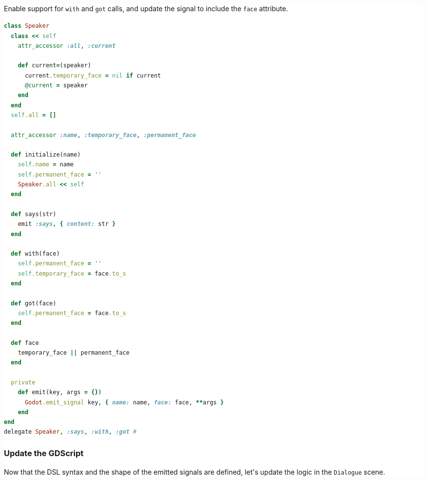 ```ruby title="scenario.rb"
```

Enable support for `with` and `got` calls, and update the signal to include the `face` attribute.

```ruby title="helper.rb"
class Speaker
  class << self
    attr_accessor :all, :current

    def current=(speaker)
      current.temporary_face = nil if current
      @current = speaker
    end
  end
  self.all = []

  attr_accessor :name, :temporary_face, :permanent_face

  def initialize(name)
    self.name = name
    self.permanent_face = ''
    Speaker.all << self
  end

  def says(str)
    emit :says, { content: str }
  end

  def with(face)
    self.permanent_face = ''
    self.temporary_face = face.to_s
  end

  def got(face)
    self.permanent_face = face.to_s
  end

  def face
    temporary_face || permanent_face
  end

  private
    def emit(key, args = {})
      Godot.emit_signal key, { name: name, face: face, **args }
    end
end
delegate Speaker, :says, :with, :got #
```

### Update the GDScript

Now that the DSL syntax and the shape of the emitted signals are defined, let's update the logic in the `Dialogue` scene.
